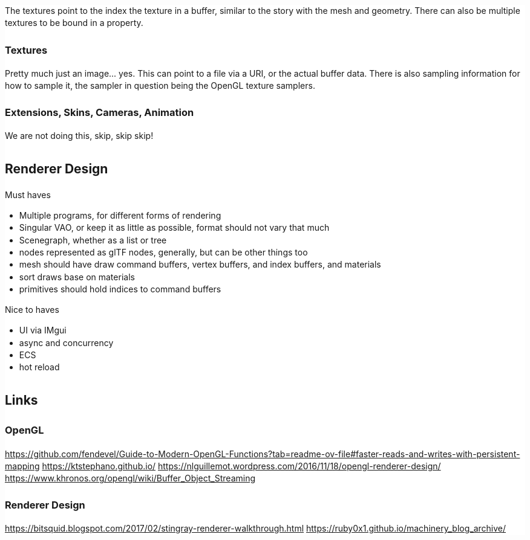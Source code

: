 The textures point to the index the texture in a buffer, similar to the story
with the mesh and geometry. There can also be multiple textures to be bound in
a property.

### Textures

Pretty much just an image... yes. This can point to a file via a URI, or the
actual buffer data. There is also sampling information for how to sample it,
the sampler in question being the OpenGL texture samplers.

### Extensions, Skins, Cameras, Animation

We are not doing this, skip, skip skip!

## Renderer Design

Must haves

* Multiple programs, for different forms of rendering
* Singular VAO, or keep it as little as possible, format should not vary that much
* Scenegraph, whether as a list or tree
* nodes represented as glTF nodes, generally, but can be other things too
* mesh should have draw command buffers, vertex buffers, and index buffers, and materials
* sort draws base on materials
* primitives should hold indices to command buffers

Nice to haves

* UI via IMgui
* async and concurrency
* ECS
* hot reload

## Links

### OpenGL

https://github.com/fendevel/Guide-to-Modern-OpenGL-Functions?tab=readme-ov-file#faster-reads-and-writes-with-persistent-mapping
https://ktstephano.github.io/
https://nlguillemot.wordpress.com/2016/11/18/opengl-renderer-design/
https://www.khronos.org/opengl/wiki/Buffer_Object_Streaming

### Renderer Design

https://bitsquid.blogspot.com/2017/02/stingray-renderer-walkthrough.html
https://ruby0x1.github.io/machinery_blog_archive/

